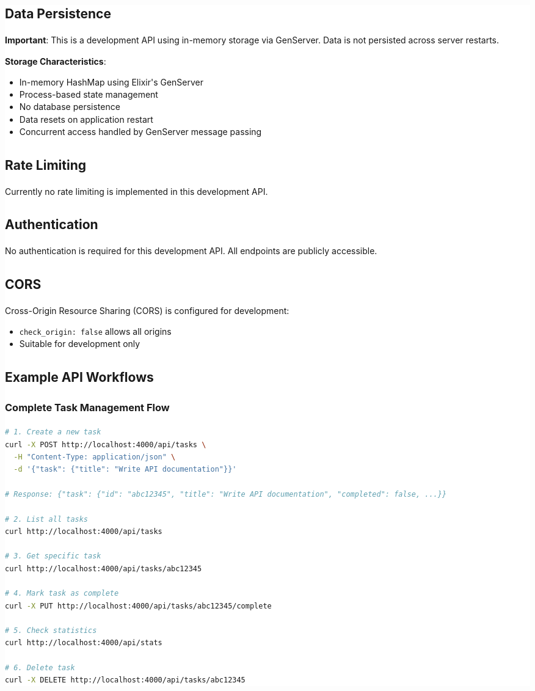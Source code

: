 ## Data Persistence

**Important**: This is a development API using in-memory storage via GenServer. Data is not persisted across server restarts.

**Storage Characteristics**:
- In-memory HashMap using Elixir's GenServer
- Process-based state management
- No database persistence
- Data resets on application restart
- Concurrent access handled by GenServer message passing

## Rate Limiting

Currently no rate limiting is implemented in this development API.

## Authentication

No authentication is required for this development API. All endpoints are publicly accessible.

## CORS

Cross-Origin Resource Sharing (CORS) is configured for development:
- `check_origin: false` allows all origins
- Suitable for development only

## Example API Workflows

### Complete Task Management Flow

```bash
# 1. Create a new task
curl -X POST http://localhost:4000/api/tasks \
  -H "Content-Type: application/json" \
  -d '{"task": {"title": "Write API documentation"}}'

# Response: {"task": {"id": "abc12345", "title": "Write API documentation", "completed": false, ...}}

# 2. List all tasks
curl http://localhost:4000/api/tasks

# 3. Get specific task
curl http://localhost:4000/api/tasks/abc12345

# 4. Mark task as complete
curl -X PUT http://localhost:4000/api/tasks/abc12345/complete

# 5. Check statistics
curl http://localhost:4000/api/stats

# 6. Delete task
curl -X DELETE http://localhost:4000/api/tasks/abc12345
```
